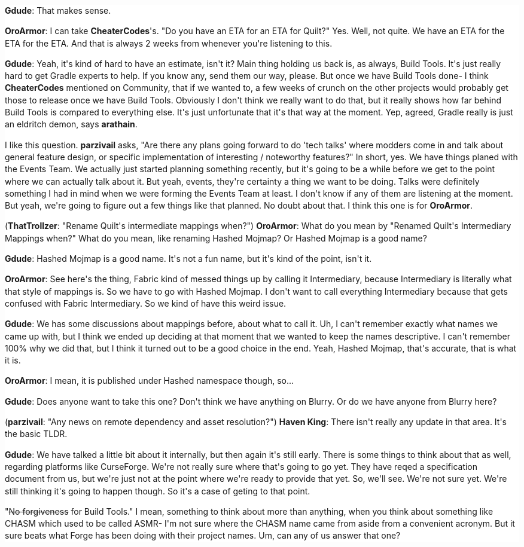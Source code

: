 **Gdude**: That makes sense.

**OroArmor**: I can take **CheaterCodes**'s. "Do you have an ETA for an ETA for Quilt?"
Yes. Well, not quite. We have an ETA for the ETA for the ETA. And that is always 2 weeks from whenever you're listening to this.

**Gdude**: Yeah, it's kind of hard to have an estimate, isn't it? Main thing holding us back is, as always, Build Tools. It's just really hard to get Gradle experts to help. If you know any, send them our way, please. But once we have Build Tools done- I think **CheaterCodes** mentioned on Community, that if we wanted to, a few weeks of crunch on the other projects would probably get those to release once we have Build Tools. Obviously I don't think we really want to do that, but it really shows how far behind Build Tools is compared to everything else. It's just unfortunate that it's that way at the moment. Yep, agreed, Gradle really is just an eldritch demon, says **arathain**. 

I like this question. **parzivail** asks, "Are there any plans going forward to do 'tech talks' where modders come in and talk about general feature design, or specific implementation of interesting / noteworthy features?"
In short, yes. We have things planed with the Events Team. We actually just started planning something recently, but it's going to be a while before we get to the point where we can actually talk about it. But yeah, events, they're certainty a thing we want to be doing. Talks were definitely something I had in mind when we were forming the Events Team at least. I don't know if any of them are listening at the moment. But yeah, we're going to figure out a few things like that planned. No doubt about that. I think this one is for **OroArmor**.

(**ThatTrollzer**: "Rename Quilt's intermediate mappings when?")
**OroArmor**: What do you mean by "Renamed Quilt's Intermediary Mappings when?" What do you mean, like renaming Hashed Mojmap? Or Hashed Mojmap is a good name?

**Gdude**: Hashed Mojmap is a good name. It's not a fun name, but it's kind of the point, isn't it.

**OroArmor**: See here's the thing, Fabric kind of messed things up by calling it Intermediary, because Intermediary is literally what that style of mappings is. So we have to go with Hashed Mojmap. I don't want to call everything Intermediary because that gets confused with Fabric Intermediary. So we kind of have this weird issue.

**Gdude**: We has some discussions about mappings before, about what to call it. Uh, I can't remember exactly what names we came up with, but I think we ended up deciding at that moment that we wanted to keep the names descriptive. I can't remember 100% why we did that, but I think it turned out to be a good choice in the end. Yeah, Hashed Mojmap, that's accurate, that is what it is.

**OroArmor**: I mean, it is published under Hashed namespace though, so...

**Gdude**: Does anyone want to take this one? Don't think we have anything on Blurry. Or do we have anyone from Blurry here?

(**parzivail**: "Any news on remote dependency and asset resolution?")
**Haven King**: There isn't really any update in that area. It's the basic TLDR.

**Gdude**: We have talked a little bit about it internally, but then again it's still early. There is some things to think about that as well, regarding platforms like CurseForge. We're not really sure where that's going to go yet. They have reqed a specification document from us, but we're just not at the point where we're ready to provide that yet. So, we'll see. We're not sure yet. We're still thinking it's going to happen though. So it's a case of geting to that point.

"~~No forgiveness~~ for Build Tools." I mean, something to think about more than anything, when you think about something like CHASM which used to be called ASMR- I'm not sure where the CHASM name came from aside from a convenient acronym. But it sure beats what Forge has been doing with their project names. Um, can any of us answer that one?
